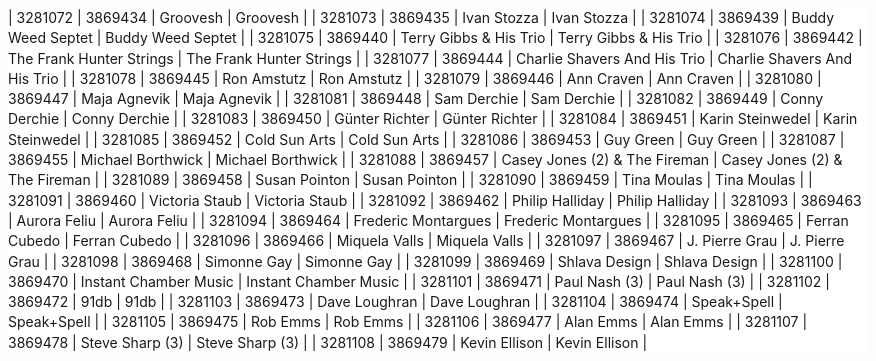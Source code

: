 | 3281072 | 3869434 | Groovesh | Groovesh |
| 3281073 | 3869435 | Ivan Stozza | Ivan Stozza |
| 3281074 | 3869439 | Buddy Weed Septet | Buddy Weed Septet |
| 3281075 | 3869440 | Terry Gibbs & His Trio | Terry Gibbs & His Trio |
| 3281076 | 3869442 | The Frank Hunter Strings | The Frank Hunter Strings |
| 3281077 | 3869444 | Charlie Shavers And His Trio | Charlie Shavers And His Trio |
| 3281078 | 3869445 | Ron Amstutz | Ron Amstutz |
| 3281079 | 3869446 | Ann Craven | Ann Craven |
| 3281080 | 3869447 | Maja Agnevik | Maja Agnevik |
| 3281081 | 3869448 | Sam Derchie | Sam Derchie |
| 3281082 | 3869449 | Conny Derchie | Conny Derchie |
| 3281083 | 3869450 | Günter Richter | Günter Richter |
| 3281084 | 3869451 | Karin Steinwedel | Karin Steinwedel |
| 3281085 | 3869452 | Cold Sun Arts | Cold Sun Arts |
| 3281086 | 3869453 | Guy Green | Guy Green |
| 3281087 | 3869455 | Michael Borthwick | Michael Borthwick |
| 3281088 | 3869457 | Casey Jones (2) & The Fireman | Casey Jones (2) & The Fireman |
| 3281089 | 3869458 | Susan Pointon | Susan Pointon |
| 3281090 | 3869459 | Tina Moulas | Tina Moulas |
| 3281091 | 3869460 | Victoria Staub | Victoria Staub |
| 3281092 | 3869462 | Philip Halliday | Philip Halliday |
| 3281093 | 3869463 | Aurora Feliu | Aurora Feliu |
| 3281094 | 3869464 | Frederic Montargues | Frederic Montargues |
| 3281095 | 3869465 | Ferran Cubedo | Ferran Cubedo |
| 3281096 | 3869466 | Miquela Valls | Miquela Valls |
| 3281097 | 3869467 | J. Pierre Grau | J. Pierre Grau |
| 3281098 | 3869468 | Simonne Gay | Simonne Gay |
| 3281099 | 3869469 | Shlava Design | Shlava Design |
| 3281100 | 3869470 | Instant Chamber Music | Instant Chamber Music |
| 3281101 | 3869471 | Paul Nash (3) | Paul Nash (3) |
| 3281102 | 3869472 | 91db | 91db |
| 3281103 | 3869473 | Dave Loughran | Dave Loughran |
| 3281104 | 3869474 | Speak+Spell | Speak+Spell |
| 3281105 | 3869475 | Rob Emms | Rob Emms |
| 3281106 | 3869477 | Alan Emms | Alan Emms |
| 3281107 | 3869478 | Steve Sharp (3) | Steve Sharp (3) |
| 3281108 | 3869479 | Kevin Ellison | Kevin Ellison |